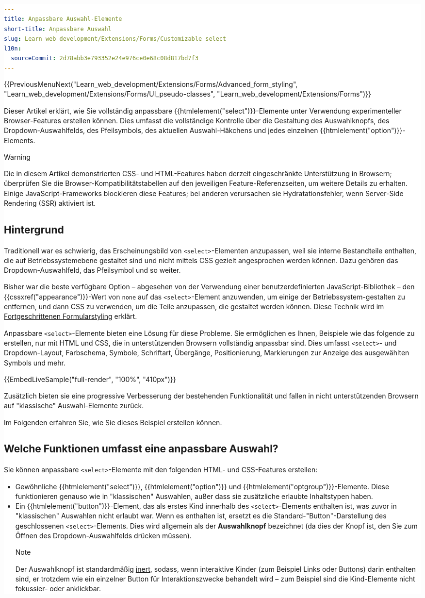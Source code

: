 ```yaml
---
title: Anpassbare Auswahl-Elemente
short-title: Anpassbare Auswahl
slug: Learn_web_development/Extensions/Forms/Customizable_select
l10n:
  sourceCommit: 2d78abb3e793352e24e976ce0e68c08d817bd7f3
---
```


{{PreviousMenuNext("Learn_web_development/Extensions/Forms/Advanced_form_styling", "Learn_web_development/Extensions/Forms/UI_pseudo-classes", "Learn_web_development/Extensions/Forms")}}

Dieser Artikel erklärt, wie Sie vollständig anpassbare {{htmlelement("select")}}-Elemente unter Verwendung experimenteller Browser-Features erstellen können. Dies umfasst die vollständige Kontrolle über die Gestaltung des Auswahlknopfs, des Dropdown-Auswahlfelds, des Pfeilsymbols, des aktuellen Auswahl-Häkchens und jedes einzelnen {{htmlelement("option")}}-Elements.

> [!WARNING]
> Die in diesem Artikel demonstrierten CSS- und HTML-Features haben derzeit eingeschränkte Unterstützung in Browsern; überprüfen Sie die Browser-Kompatibilitätstabellen auf den jeweiligen Feature-Referenzseiten, um weitere Details zu erhalten. Einige JavaScript-Frameworks blockieren diese Features; bei anderen verursachen sie Hydratationsfehler, wenn Server-Side Rendering (SSR) aktiviert ist.

## Hintergrund

Traditionell war es schwierig, das Erscheinungsbild von `<select>`-Elementen anzupassen, weil sie interne Bestandteile enthalten, die auf Betriebssystemebene gestaltet sind und nicht mittels CSS gezielt angesprochen werden können. Dazu gehören das Dropdown-Auswahlfeld, das Pfeilsymbol und so weiter.

Bisher war die beste verfügbare Option – abgesehen von der Verwendung einer benutzerdefinierten JavaScript-Bibliothek – den {{cssxref("appearance")}}-Wert von `none` auf das `<select>`-Element anzuwenden, um einige der Betriebssystem-gestalten zu entfernen, und dann CSS zu verwenden, um die Teile anzupassen, die gestaltet werden können. Diese Technik wird im [Fortgeschrittenen Formularstyling](/de/docs/Learn_web_development/Extensions/Forms/Advanced_form_styling) erklärt.

Anpassbare `<select>`-Elemente bieten eine Lösung für diese Probleme. Sie ermöglichen es Ihnen, Beispiele wie das folgende zu erstellen, nur mit HTML und CSS, die in unterstützenden Browsern vollständig anpassbar sind. Dies umfasst `<select>`- und Dropdown-Layout, Farbschema, Symbole, Schriftart, Übergänge, Positionierung, Markierungen zur Anzeige des ausgewählten Symbols und mehr.

{{EmbedLiveSample("full-render", "100%", "410px")}}

Zusätzlich bieten sie eine progressive Verbesserung der bestehenden Funktionalität und fallen in nicht unterstützenden Browsern auf "klassische" Auswahl-Elemente zurück.

Im Folgenden erfahren Sie, wie Sie dieses Beispiel erstellen können.

## Welche Funktionen umfasst eine anpassbare Auswahl?

Sie können anpassbare `<select>`-Elemente mit den folgenden HTML- und CSS-Features erstellen:

- Gewöhnliche {{htmlelement("select")}}, {{htmlelement("option")}} und {{htmlelement("optgroup")}}-Elemente. Diese funktionieren genauso wie in "klassischen" Auswahlen, außer dass sie zusätzliche erlaubte Inhaltstypen haben.
- Ein {{htmlelement("button")}}-Element, das als erstes Kind innerhalb des `<select>`-Elements enthalten ist, was zuvor in "klassischen" Auswahlen nicht erlaubt war. Wenn es enthalten ist, ersetzt es die Standard-"Button"-Darstellung des geschlossenen `<select>`-Elements. Dies wird allgemein als der **Auswahlknopf** bezeichnet (da dies der Knopf ist, den Sie zum Öffnen des Dropdown-Auswahlfelds drücken müssen).
  > [!NOTE]
  > Der Auswahlknopf ist standardmäßig [inert](/de/docs/Web/HTML/Reference/Global_attributes/inert), sodass, wenn interaktive Kinder (zum Beispiel Links oder Buttons) darin enthalten sind, er trotzdem wie ein einzelner Button für Interaktionszwecke behandelt wird – zum Beispiel sind die Kind-Elemente nicht fokussier- oder anklickbar.